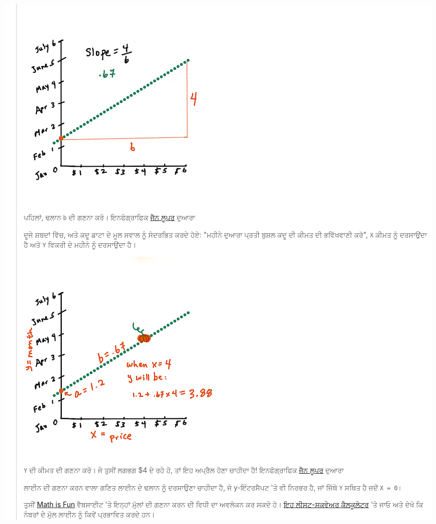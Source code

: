>![ਢਲਾਨ ਦੀ ਗਣਨਾ ਕਰੋ](../../../../translated_images/slope.f3c9d5910ddbfcf9096eb5564254ba22c9a32d7acd7694cab905d29ad8261db3.pa.png)
>
> ਪਹਿਲਾਂ, ਢਲਾਨ `b` ਦੀ ਗਣਨਾ ਕਰੋ। ਇਨਫੋਗ੍ਰਾਫਿਕ [ਜੈਨ ਲੂਪਰ](https://twitter.com/jenlooper) ਦੁਆਰਾ
>
> ਦੂਜੇ ਸ਼ਬਦਾਂ ਵਿੱਚ, ਅਤੇ ਕਦੂ ਡਾਟਾ ਦੇ ਮੂਲ ਸਵਾਲ ਨੂੰ ਸੰਦਰਭਿਤ ਕਰਦੇ ਹੋਏ: "ਮਹੀਨੇ ਦੁਆਰਾ ਪ੍ਰਤੀ ਬੁਸ਼ਲ ਕਦੂ ਦੀ ਕੀਮਤ ਦੀ ਭਵਿੱਖਵਾਣੀ ਕਰੋ", `X` ਕੀਮਤ ਨੂੰ ਦਰਸਾਉਂਦਾ ਹੈ ਅਤੇ `Y` ਵਿਕਰੀ ਦੇ ਮਹੀਨੇ ਨੂੰ ਦਰਸਾਉਂਦਾ ਹੈ।
>
>![ਸਮੀਕਰਨ ਪੂਰਾ ਕਰੋ](../../../../translated_images/calculation.a209813050a1ddb141cdc4bc56f3af31e67157ed499e16a2ecf9837542704c94.pa.png)
>
> `Y` ਦੀ ਕੀਮਤ ਦੀ ਗਣਨਾ ਕਰੋ। ਜੇ ਤੁਸੀਂ ਲਗਭਗ $4 ਦੇ ਰਹੇ ਹੋ, ਤਾਂ ਇਹ ਅਪ੍ਰੈਲ ਹੋਣਾ ਚਾਹੀਦਾ ਹੈ! ਇਨਫੋਗ੍ਰਾਫਿਕ [ਜੈਨ ਲੂਪਰ](https://twitter.com/jenlooper) ਦੁਆਰਾ
>
> ਲਾਈਨ ਦੀ ਗਣਨਾ ਕਰਨ ਵਾਲਾ ਗਣਿਤ ਲਾਈਨ ਦੇ ਢਲਾਨ ਨੂੰ ਦਰਸਾਉਣਾ ਚਾਹੀਦਾ ਹੈ, ਜੋ y-ਇੰਟਰਸੈਪਟ 'ਤੇ ਵੀ ਨਿਰਭਰ ਹੈ, ਜਾਂ ਜਿੱਥੇ `Y` ਸਥਿਤ ਹੈ ਜਦੋਂ `X = 0`।
>
> ਤੁਸੀਂ [Math is Fun](https://www.mathsisfun.com/data/least-squares-regression.html) ਵੈਬਸਾਈਟ 'ਤੇ ਇਨ੍ਹਾਂ ਮੁੱਲਾਂ ਦੀ ਗਣਨਾ ਕਰਨ ਦੀ ਵਿਧੀ ਦਾ ਅਵਲੋਕਨ ਕਰ ਸਕਦੇ ਹੋ। [ਇਹ ਲੀਸਟ-ਸਕਵੇਅਰ ਕੈਲਕੂਲੇਟਰ](https://www.mathsisfun.com/data/least-squares-calculator.html) 'ਤੇ ਜਾਓ ਅਤੇ ਦੇਖੋ ਕਿ ਨੰਬਰਾਂ ਦੇ ਮੁੱਲ ਲਾਈਨ ਨੂੰ ਕਿਵੇਂ ਪ੍ਰਭਾਵਿਤ ਕਰਦੇ ਹਨ।
